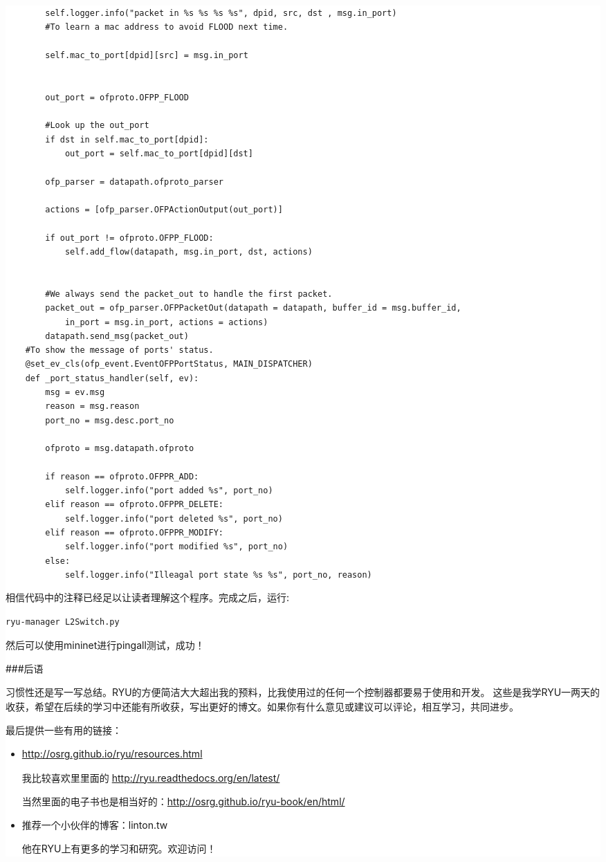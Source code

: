 			self.logger.info("packet in %s %s %s %s", dpid, src, dst , msg.in_port)
			#To learn a mac address to avoid FLOOD next time.
	
			self.mac_to_port[dpid][src] = msg.in_port
	
	
			out_port = ofproto.OFPP_FLOOD
			
			#Look up the out_port 
			if dst in self.mac_to_port[dpid]:
				out_port = self.mac_to_port[dpid][dst]
	
			ofp_parser = datapath.ofproto_parser
	
			actions = [ofp_parser.OFPActionOutput(out_port)]
	
			if out_port != ofproto.OFPP_FLOOD:
				self.add_flow(datapath, msg.in_port, dst, actions)
			

			#We always send the packet_out to handle the first packet.
			packet_out = ofp_parser.OFPPacketOut(datapath = datapath, buffer_id = msg.buffer_id,
				in_port = msg.in_port, actions = actions)
			datapath.send_msg(packet_out)
		#To show the message of ports' status.
		@set_ev_cls(ofp_event.EventOFPPortStatus, MAIN_DISPATCHER)
		def _port_status_handler(self, ev):
			msg = ev.msg
			reason = msg.reason
			port_no = msg.desc.port_no
	
			ofproto = msg.datapath.ofproto
	
			if reason == ofproto.OFPPR_ADD:
				self.logger.info("port added %s", port_no)
			elif reason == ofproto.OFPPR_DELETE:
				self.logger.info("port deleted %s", port_no)
			elif reason == ofproto.OFPPR_MODIFY:
				self.logger.info("port modified %s", port_no)
			else:
				self.logger.info("Illeagal port state %s %s", port_no, reason)

相信代码中的注释已经足以让读者理解这个程序。完成之后，运行:

	ryu-manager L2Switch.py

然后可以使用mininet进行pingall测试，成功！

###后语

习惯性还是写一写总结。RYU的方便简洁大大超出我的预料，比我使用过的任何一个控制器都要易于使用和开发。 这些是我学RYU一两天的收获，希望在后续的学习中还能有所收获，写出更好的博文。如果你有什么意见或建议可以评论，相互学习，共同进步。

最后提供一些有用的链接：

* http://osrg.github.io/ryu/resources.html
	
	我比较喜欢里里面的	http://ryu.readthedocs.org/en/latest/
	
	当然里面的电子书也是相当好的：http://osrg.github.io/ryu-book/en/html/

* 推荐一个小伙伴的博客：linton.tw 

	他在RYU上有更多的学习和研究。欢迎访问！


 

 


